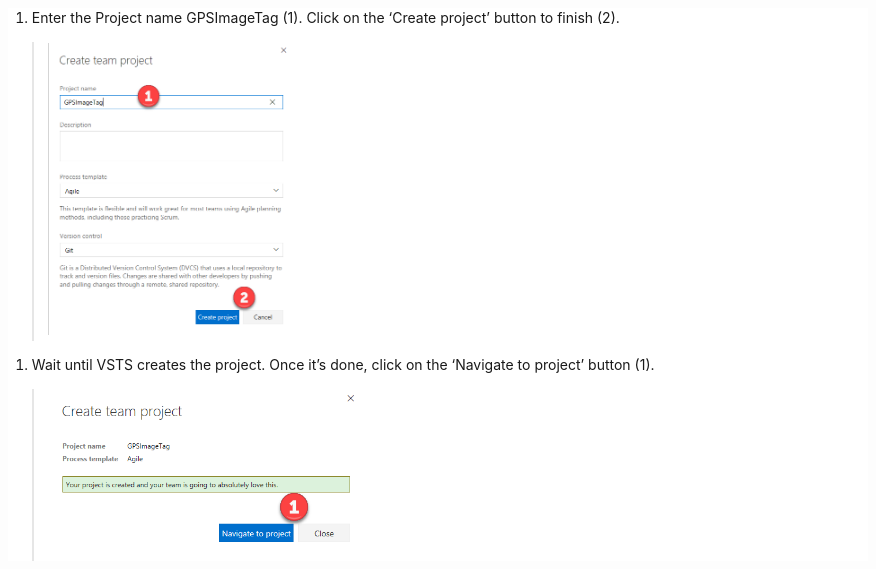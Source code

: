 1.  Enter the Project name GPSImageTag (1). Click on the ‘Create project’ button to finish (2).

> <img src="./media/image5.png" width="246" height="293" />

1.  Wait until VSTS creates the project. Once it’s done, click on the ‘Navigate to project’ button (1).

> <img src="./media/image6.png" width="317" height="167" />
